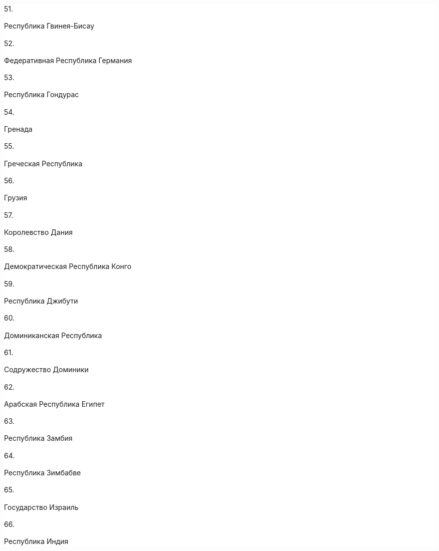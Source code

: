 </tr>
<tr>
<td><p>51.</p></td>
<td><p>Республика Гвинея-Бисау</p></td>
</tr>
<tr>
<td><p>52.</p></td>
<td><p>Федеративная Республика Германия</p></td>
</tr>
<tr>
<td><p>53.</p></td>
<td><p>Республика Гондурас</p></td>
</tr>
<tr>
<td><p>54.</p></td>
<td><p>Гренада</p></td>
</tr>
<tr>
<td><p>55.</p></td>
<td><p>Греческая Республика</p></td>
</tr>
<tr>
<td><p>56.</p></td>
<td><p>Грузия</p></td>
</tr>
<tr>
<td><p>57.</p></td>
<td><p>Королевство Дания</p></td>
</tr>
<tr>
<td><p>58.</p></td>
<td><p>Демократическая Республика Конго</p></td>
</tr>
<tr>
<td><p>59.</p></td>
<td><p>Республика Джибути</p></td>
</tr>
<tr>
<td><p>60.</p></td>
<td><p>Доминиканская Республика</p></td>
</tr>
<tr>
<td><p>61.</p></td>
<td><p>Содружество Доминики</p></td>
</tr>
<tr>
<td><p>62.</p></td>
<td><p>Арабская Республика Египет</p></td>
</tr>
<tr>
<td><p>63.</p></td>
<td><p>Республика Замбия</p></td>
</tr>
<tr>
<td><p>64.</p></td>
<td><p>Республика Зимбабве</p></td>
</tr>
<tr>
<td><p>65.</p></td>
<td><p>Государство Израиль</p></td>
</tr>
<tr>
<td><p>66.</p></td>
<td><p>Республика Индия</p></td>